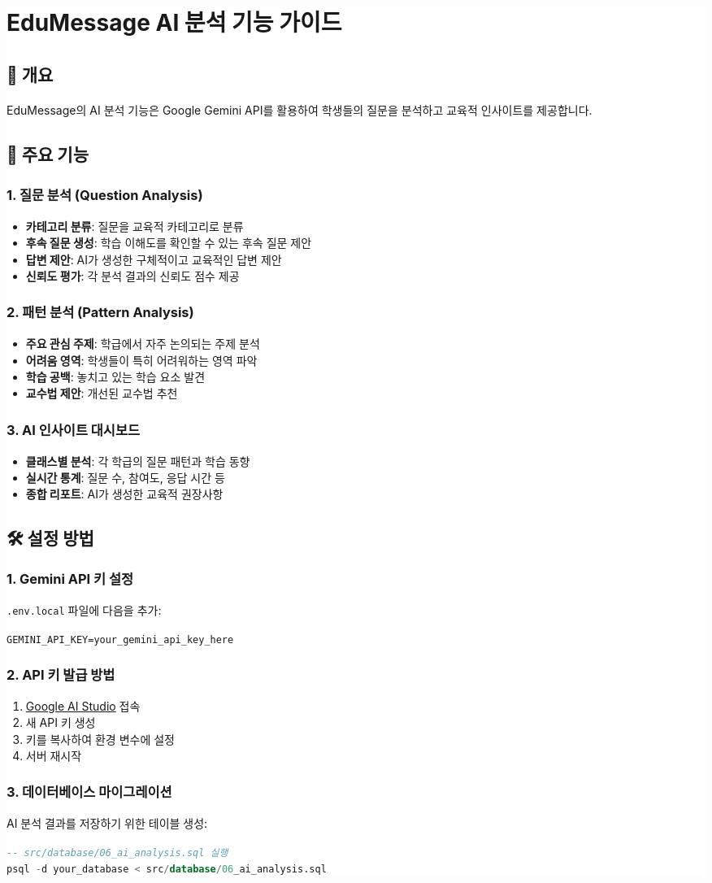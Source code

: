 # EduMessage AI 분석 기능 가이드

## 🧠 개요

EduMessage의 AI 분석 기능은 Google Gemini API를 활용하여 학생들의 질문을 분석하고 교육적 인사이트를 제공합니다.

## 🚀 주요 기능

### 1. 질문 분석 (Question Analysis)
- **카테고리 분류**: 질문을 교육적 카테고리로 분류
- **후속 질문 생성**: 학습 이해도를 확인할 수 있는 후속 질문 제안
- **답변 제안**: AI가 생성한 구체적이고 교육적인 답변 제안
- **신뢰도 평가**: 각 분석 결과의 신뢰도 점수 제공

### 2. 패턴 분석 (Pattern Analysis)
- **주요 관심 주제**: 학급에서 자주 논의되는 주제 분석
- **어려움 영역**: 학생들이 특히 어려워하는 영역 파악
- **학습 공백**: 놓치고 있는 학습 요소 발견
- **교수법 제안**: 개선된 교수법 추천

### 3. AI 인사이트 대시보드
- **클래스별 분석**: 각 학급의 질문 패턴과 학습 동향
- **실시간 통계**: 질문 수, 참여도, 응답 시간 등
- **종합 리포트**: AI가 생성한 교육적 권장사항

## 🛠️ 설정 방법

### 1. Gemini API 키 설정

`.env.local` 파일에 다음을 추가:

```env
GEMINI_API_KEY=your_gemini_api_key_here
```

### 2. API 키 발급 방법

1. [Google AI Studio](https://makersuite.google.com/) 접속
2. 새 API 키 생성
3. 키를 복사하여 환경 변수에 설정
4. 서버 재시작

### 3. 데이터베이스 마이그레이션

AI 분석 결과를 저장하기 위한 테이블 생성:

```sql
-- src/database/06_ai_analysis.sql 실행
psql -d your_database < src/database/06_ai_analysis.sql
```
